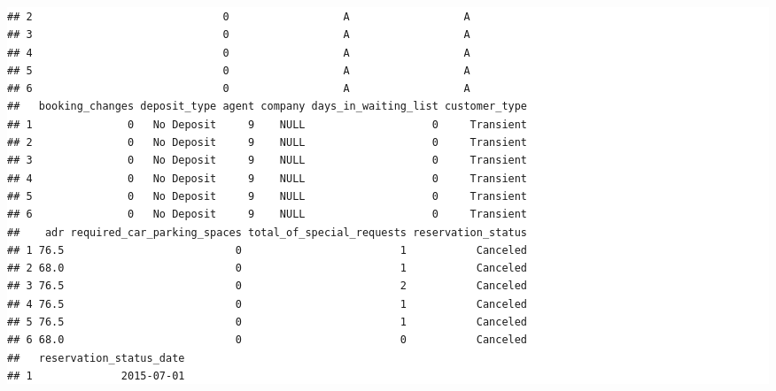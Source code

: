     ## 2                              0                  A                  A
    ## 3                              0                  A                  A
    ## 4                              0                  A                  A
    ## 5                              0                  A                  A
    ## 6                              0                  A                  A
    ##   booking_changes deposit_type agent company days_in_waiting_list customer_type
    ## 1               0   No Deposit     9    NULL                    0     Transient
    ## 2               0   No Deposit     9    NULL                    0     Transient
    ## 3               0   No Deposit     9    NULL                    0     Transient
    ## 4               0   No Deposit     9    NULL                    0     Transient
    ## 5               0   No Deposit     9    NULL                    0     Transient
    ## 6               0   No Deposit     9    NULL                    0     Transient
    ##    adr required_car_parking_spaces total_of_special_requests reservation_status
    ## 1 76.5                           0                         1           Canceled
    ## 2 68.0                           0                         1           Canceled
    ## 3 76.5                           0                         2           Canceled
    ## 4 76.5                           0                         1           Canceled
    ## 5 76.5                           0                         1           Canceled
    ## 6 68.0                           0                         0           Canceled
    ##   reservation_status_date
    ## 1              2015-07-01